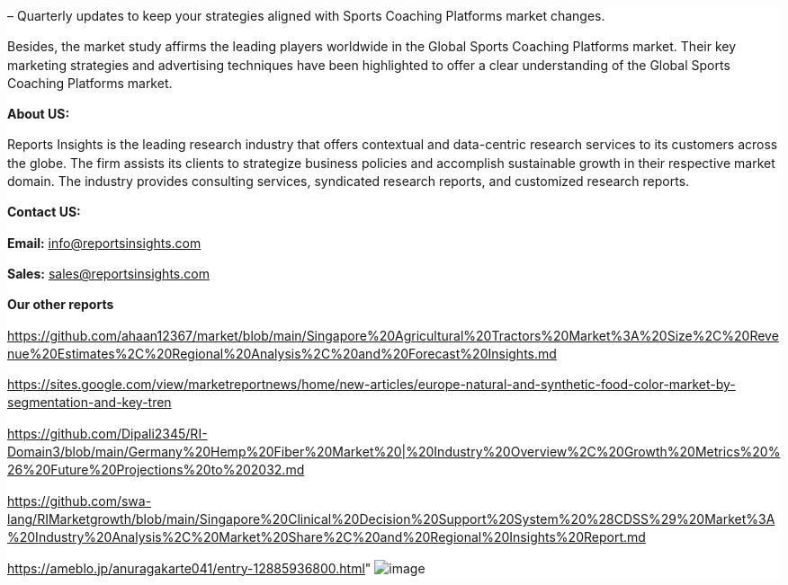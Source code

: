 – Quarterly updates to keep your strategies aligned with Sports Coaching Platforms market changes.

Besides, the market study affirms the leading players worldwide in the Global Sports Coaching Platforms market. Their key marketing strategies and advertising techniques have been highlighted to offer a clear understanding of the Global Sports Coaching Platforms market.

<strong><strong>About US</strong>:</strong>

Reports Insights is the leading research industry that offers contextual and data-centric research services to its customers across the globe. The firm assists its clients to strategize business policies and accomplish sustainable growth in their respective market domain. The industry provides consulting services, syndicated research reports, and customized research reports.

<strong>Contact US:</strong>

<p class=><b>Email:</b> <a href=mailto:info@reportsinsights.com>info@reportsinsights.com</a></p>
<p class=><b>Sales:</b> <a href=mailto:sales@reportsinsights.com>sales@reportsinsights.com</a></p>

<strong>Our other reports</strong>

<a href=https://github.com/ahaan12367/market/blob/main/Singapore%20Agricultural%20Tractors%20Market%3A%20Size%2C%20Revenue%20Estimates%2C%20Regional%20Analysis%2C%20and%20Forecast%20Insights.md>https://github.com/ahaan12367/market/blob/main/Singapore%20Agricultural%20Tractors%20Market%3A%20Size%2C%20Revenue%20Estimates%2C%20Regional%20Analysis%2C%20and%20Forecast%20Insights.md</a>

<a href=https://sites.google.com/view/marketreportnews/home/new-articles/europe-natural-and-synthetic-food-color-market-by-segmentation-and-key-tren>https://sites.google.com/view/marketreportnews/home/new-articles/europe-natural-and-synthetic-food-color-market-by-segmentation-and-key-tren</a>

<a href=https://github.com/Dipali2345/RI-Domain3/blob/main/Germany%20Hemp%20Fiber%20Market%20|%20Industry%20Overview%2C%20Growth%20Metrics%20%26%20Future%20Projections%20to%202032.md>https://github.com/Dipali2345/RI-Domain3/blob/main/Germany%20Hemp%20Fiber%20Market%20|%20Industry%20Overview%2C%20Growth%20Metrics%20%26%20Future%20Projections%20to%202032.md</a>

<a href=https://github.com/swa-lang/RIMarketgrowth/blob/main/Singapore%20Clinical%20Decision%20Support%20System%20%28CDSS%29%20Market%3A%20Industry%20Analysis%2C%20Market%20Share%2C%20and%20Regional%20Insights%20Report.md>https://github.com/swa-lang/RIMarketgrowth/blob/main/Singapore%20Clinical%20Decision%20Support%20System%20%28CDSS%29%20Market%3A%20Industry%20Analysis%2C%20Market%20Share%2C%20and%20Regional%20Insights%20Report.md</a>

<a href=https://ameblo.jp/anuragakarte041/entry-12885936800.html>https://ameblo.jp/anuragakarte041/entry-12885936800.html</a>"
![image](https://github.com/user-attachments/assets/b2c5150e-ed25-4933-88e5-96f87d750f61)

